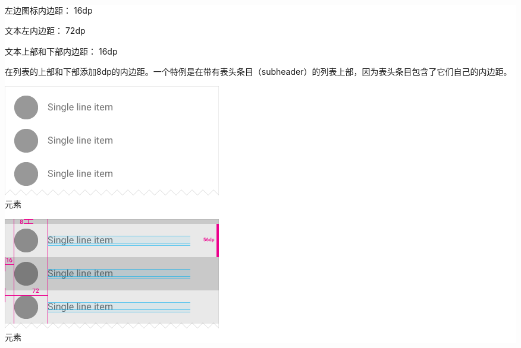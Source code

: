 左边图标内边距： 16dp

文本左内边距： 72dp

文本上部和下部内边距： 16dp

在列表的上部和下部添加8dp的内边距。一个特例是在带有表头条目（subheader）的列表上部，因为表头条目包含了它们自己的内边距。


![](images/components-singlelinelists-7_large_mdpi.png)  
元素  

![](images/components-singlelinelists-8_large_mdpi.png)  
元素  
